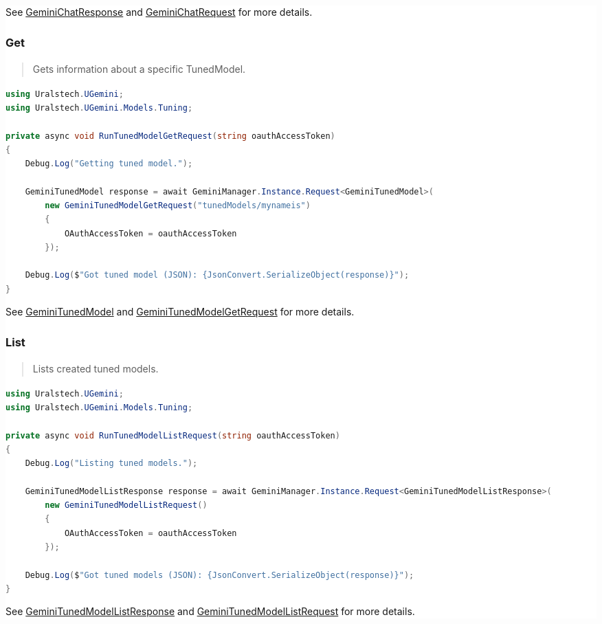 See [GeminiChatResponse](~/api/Uralstech.UGemini.Models.Generation.Chat.GeminiChatResponse.yml) and [GeminiChatRequest](~/api/Uralstech.UGemini.Models.Generation.Chat.GeminiChatRequest.yml) for more details.

### Get

> Gets information about a specific TunedModel.

```csharp
using Uralstech.UGemini;
using Uralstech.UGemini.Models.Tuning;

private async void RunTunedModelGetRequest(string oauthAccessToken)
{
    Debug.Log("Getting tuned model.");

    GeminiTunedModel response = await GeminiManager.Instance.Request<GeminiTunedModel>(
        new GeminiTunedModelGetRequest("tunedModels/mynameis")
        {
            OAuthAccessToken = oauthAccessToken
        });

    Debug.Log($"Got tuned model (JSON): {JsonConvert.SerializeObject(response)}");
}
```

See [GeminiTunedModel](~/api/Uralstech.UGemini.Models.Tuning.GeminiTunedModel.yml) and [GeminiTunedModelGetRequest](~/api/Uralstech.UGemini.Models.Tuning.GeminiTunedModelGetRequest.yml) for more details.

### List

> Lists created tuned models.

```csharp
using Uralstech.UGemini;
using Uralstech.UGemini.Models.Tuning;

private async void RunTunedModelListRequest(string oauthAccessToken)
{
    Debug.Log("Listing tuned models.");

    GeminiTunedModelListResponse response = await GeminiManager.Instance.Request<GeminiTunedModelListResponse>(
        new GeminiTunedModelListRequest()
        {
            OAuthAccessToken = oauthAccessToken
        });

    Debug.Log($"Got tuned models (JSON): {JsonConvert.SerializeObject(response)}");
}
```

See [GeminiTunedModelListResponse](~/api/Uralstech.UGemini.Models.Tuning.GeminiTunedModelListResponse.yml) and [GeminiTunedModelListRequest](~/api/Uralstech.UGemini.Models.Tuning.GeminiTunedModelListRequest.yml) for more details.
